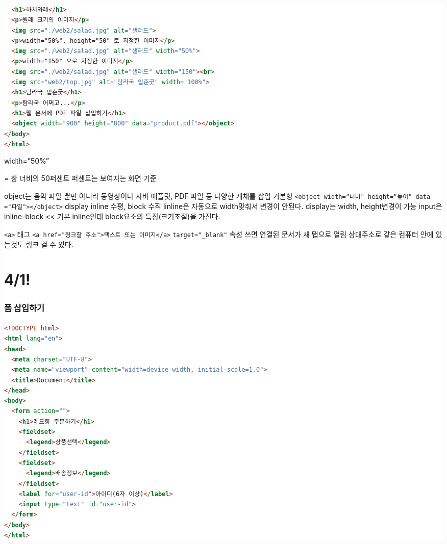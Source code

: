 ```html
  <h1>하치와레</h1>
  <p>원래 크기의 이미지</p>
  <img src="./web2/salad.jpg" alt="샐러드">
  <p>width="50%", height="50" 로 지정한 이미지</p>
  <img src="./web2/salad.jpg" alt="샐러드" width="50%">
  <p>width="150" 으로 지정한 이미지</p>
  <img src="./web2/salad.jpg" alt="샐러드" width="150"><br>
  <img src="web2/top.jpg" alt="탐라국 입춘굿" width="100%">
  <h1>탐라국 입춘굿</h1>
  <p>탐라국 어쩌고...</p>
  <h1>웹 문서에 PDF 파일 삽입하기</h1>
  <object width="900" height="800" data="product.pdf"></object>
</body>
</html>
```

width=”50%”

= 창 너비의 50퍼센트 퍼센트는 보여지는 화면 기준

object는 음악 파일 뿐만 아니라 동영상이나 자바 애플릿, PDF 파일 등 다양한 개체를 삽입 
기본형 ``<object width="너비" height="높이" data="파일"></object>``
display inline 수평, block 수직 linline은 자동으로 width맞춰서 변경이 안된다.
display는 width, height변경이 가능 input은 inline-block << 기본 inline인데 block요소의 특징(크기조절)을 가진다.

``<a>`` 태그 ``<a href="링크할 주소">택스트 또는 이미지</a>``
``target="_blank"`` 속성 쓰면 연결된 문서가 새 탭으로 열림 상대주소로 같은 컴퓨터 안에 있는것도 링크 걸 수 있다.

# 4/1!
### 폼 삽입하기
```html
<!DOCTYPE html>
<html lang="en">
<head>
  <meta charset="UTF-8">
  <meta name="viewport" content="width=device-width, initial-scale=1.0">
  <title>Document</title>
</head>
<body>
  <form action="">
    <h1>레드향 주문하기</h1>
    <fieldset>
      <legend>상품선택</legend>
    </fieldset>
    <fieldset>
      <legend>배송정보</legend>
    </fieldset>
    <label for="user-id">아이디(6자 이상)</label>
    <input type="text" id="user-id">
  </form>
</body>
</html>
```
